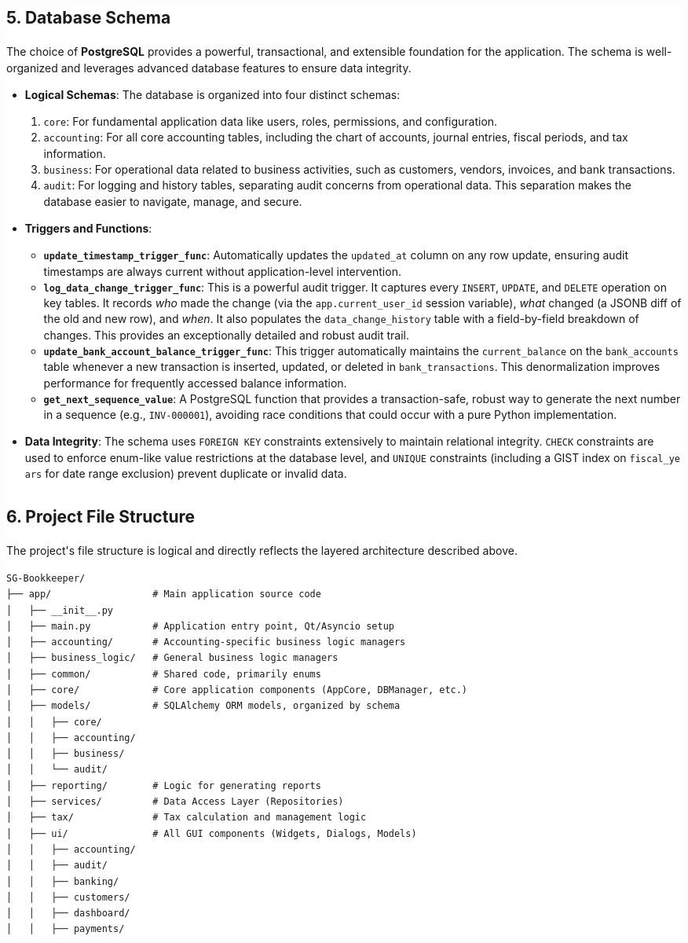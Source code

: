 ## 5. Database Schema

The choice of **PostgreSQL** provides a powerful, transactional, and extensible foundation for the application. The schema is well-organized and leverages advanced database features to ensure data integrity.

*   **Logical Schemas**: The database is organized into four distinct schemas:
    1.  `core`: For fundamental application data like users, roles, permissions, and configuration.
    2.  `accounting`: For all core accounting tables, including the chart of accounts, journal entries, fiscal periods, and tax information.
    3.  `business`: For operational data related to business activities, such as customers, vendors, invoices, and bank transactions.
    4.  `audit`: For logging and history tables, separating audit concerns from operational data.
    This separation makes the database easier to navigate, manage, and secure.

*   **Triggers and Functions**:
    *   **`update_timestamp_trigger_func`**: Automatically updates the `updated_at` column on any row update, ensuring audit timestamps are always current without application-level intervention.
    *   **`log_data_change_trigger_func`**: This is a powerful audit trigger. It captures every `INSERT`, `UPDATE`, and `DELETE` operation on key tables. It records *who* made the change (via the `app.current_user_id` session variable), *what* changed (a JSONB diff of the old and new row), and *when*. It also populates the `data_change_history` table with a field-by-field breakdown of changes. This provides an exceptionally detailed and robust audit trail.
    *   **`update_bank_account_balance_trigger_func`**: This trigger automatically maintains the `current_balance` on the `bank_accounts` table whenever a new transaction is inserted, updated, or deleted in `bank_transactions`. This denormalization improves performance for frequently accessed balance information.
    *   **`get_next_sequence_value`**: A PostgreSQL function that provides a transaction-safe, robust way to generate the next number in a sequence (e.g., `INV-000001`), avoiding race conditions that could occur with a pure Python implementation.

*   **Data Integrity**: The schema uses `FOREIGN KEY` constraints extensively to maintain relational integrity. `CHECK` constraints are used to enforce enum-like value restrictions at the database level, and `UNIQUE` constraints (including a GIST index on `fiscal_years` for date range exclusion) prevent duplicate or invalid data.

## 6. Project File Structure

The project's file structure is logical and directly reflects the layered architecture described above.

```
SG-Bookkeeper/
├── app/                  # Main application source code
│   ├── __init__.py
│   ├── main.py           # Application entry point, Qt/Asyncio setup
│   ├── accounting/       # Accounting-specific business logic managers
│   ├── business_logic/   # General business logic managers
│   ├── common/           # Shared code, primarily enums
│   ├── core/             # Core application components (AppCore, DBManager, etc.)
│   ├── models/           # SQLAlchemy ORM models, organized by schema
│   │   ├── core/
│   │   ├── accounting/
│   │   ├── business/
│   │   └── audit/
│   ├── reporting/        # Logic for generating reports
│   ├── services/         # Data Access Layer (Repositories)
│   ├── tax/              # Tax calculation and management logic
│   ├── ui/               # All GUI components (Widgets, Dialogs, Models)
│   │   ├── accounting/
│   │   ├── audit/
│   │   ├── banking/
│   │   ├── customers/
│   │   ├── dashboard/
│   │   ├── payments/
```